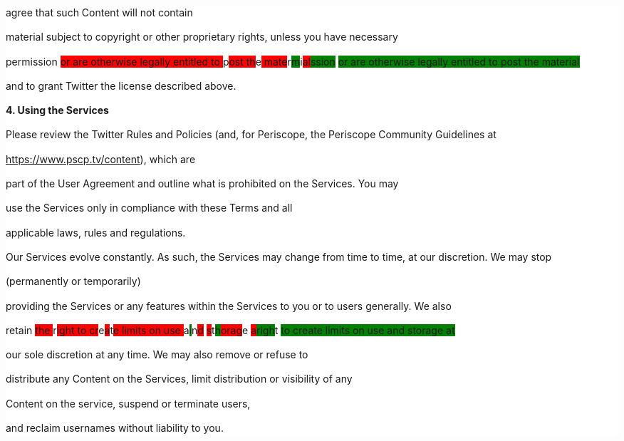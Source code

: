 </span>agree that such Content will not contain<span style="background-color: red;"> </span><span style="background-color: green;">

</span>material subject to copyright or other proprietary rights, unless you have necessary<span style="background-color: red;">

permission</span> <span style="background-color: red;">or are otherwise legally entitled to </span>p<span style="background-color: red;">ost th</span>e<span style="background-color: red;"> mate</span>r<span style="background-color: green;">m</span>i<span style="background-color: red;">al</span><span style="background-color: green;">ssion</span> <span style="background-color: green;">or are otherwise legally entitled to post the material

</span>and to grant Twitter the license described above.<span style="background-color: green;">

 </span>

**4. Using the Services**

Please review the Twitter Rules and Policies (and, for Periscope, the Periscope Community Guidelines at<span style="background-color: green;"> </span><span style="background-color: red;">

</span>https://www.pscp.tv/content), which are<span style="background-color: red;"> </span><span style="background-color: green;">

</span>part of the User Agreement and outline what is prohibited on the Services. You may<span style="background-color: green;"> </span><span style="background-color: red;">

</span>use the Services only in compliance with these Terms and all<span style="background-color: red;"> </span><span style="background-color: green;">

</span>applicable laws, rules and regulations.

Our Services evolve constantly. As such, the Services may change from time to time, at our discretion. We may stop<span style="background-color: green;"> </span><span style="background-color: red;">

</span>(permanently or temporarily)<span style="background-color: red;"> </span><span style="background-color: green;">

</span>providing the Services or any features within the Services to you or to users generally. We also<span style="background-color: red;">

retain</span> <span style="background-color: red;">the </span>r<span style="background-color: red;">ight to cr</span>e<span style="background-color: red;">a</span>t<span style="background-color: red;">e limits on use </span>a<span style="background-color: green;">i</span>n<span style="background-color: red;">d</span> <span style="background-color: red;">s</span>t<span style="background-color: green;">h</span><span style="background-color: red;">orag</span>e <span style="background-color: red;">a</span><span style="background-color: green;">righ</span>t <span style="background-color: green;">to create limits on use and storage at

</span>our sole discretion at any time. We may also remove or refuse to<span style="background-color: green;"> </span><span style="background-color: red;">

</span>distribute any Content on the Services, limit distribution or visibility of any<span style="background-color: red;"> </span><span style="background-color: green;">

</span>Content on the service, suspend or terminate users,<span style="background-color: green;"> </span><span style="background-color: red;">

</span>and reclaim usernames without liability to you.
